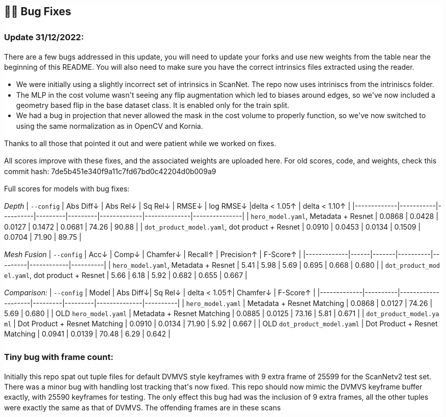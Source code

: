 ## 🐜🔧 Bug Fixes

### **Update 31/12/2022:**

There are a few bugs addressed in this update, you will need to update your forks and use new weights from the table near the beginning of this README. You will also need to make sure you have the correct intrinsics files extracted using the reader.
- We were initially using a slightly incorrect set of intrinsics in ScanNet. The repo now uses intriniscs from the intriniscs folder.
- The MLP in the cost volume wasn't seeing any flip augmentation which led to biases around edges, so we've now included a geometry based flip in the base dataset class. It is enabled only for the train split.
- We had a bug in projection that never allowed the mask in the cost volume to properly function, so we've now switched to using the same normalization as in OpenCV and Kornia.

Thanks to all those that pointed it out and were patient while we worked on fixes. 

All scores improve with these fixes, and the associated weights are uploaded here. For old scores, code, and weights, check this commit hash: 7de5b451e340f9a11c7fd67bd0c42204d0b009a9

Full scores for models with bug fixes:

_Depth_
| `--config`  | Abs Diff↓ | Abs Rel↓ | Sq Rel↓ |  RMSE↓  |  log RMSE↓  |delta < 1.05↑ | delta < 1.10↑ |
|-------------|-----------|----------|---------|---------|-------------|--------------|---------------|
| `hero_model.yaml`, Metadata + Resnet  | 0.0868 | 0.0428 | 0.0127 | 0.1472 |  0.0681 | 74.26 | 90.88 |
| `dot_product_model.yaml`, dot product + Resnet | 0.0910 | 0.0453 | 0.0134 | 0.1509 | 0.0704 | 71.90 | 89.75 | 

_Mesh Fusion_
| `--config`  | Acc↓ | Comp↓ | Chamfer↓ | Recall↑ | Precision↑ | F-Score↑ |
|-------------|------|-------|----------|---------|------------|----------|
| `hero_model.yaml`, Metadata + Resnet | 5.41 | 5.98 | 5.69 | 0.695 | 0.668 | 0.680 |
| `dot_product_model.yaml`, dot product + Resnet | 5.66 | 6.18 | 5.92 | 0.682 | 0.655 | 0.667 | 


_Comparison:_
| `--config`  | Model  | Abs Diff↓| Sq Rel↓ | delta < 1.05↑| Chamfer↓ | F-Score↑ |
|-------------|----------|--------------------|---------|---------|--------------|----------|
| `hero_model.yaml` | Metadata + Resnet Matching | 0.0868 | 0.0127 | 74.26 | 5.69 | 0.680 |
| OLD `hero_model.yaml` | Metadata + Resnet Matching | 0.0885 | 0.0125 | 73.16 | 5.81 | 0.671 |
| `dot_product_model.yaml` | Dot Product + Resnet Matching | 0.0910 | 0.0134 | 71.90 | 5.92 | 0.667 |
| OLD `dot_product_model.yaml` | Dot Product + Resnet Matching | 0.0941 | 0.0139 | 70.48 | 6.29 | 0.642 |


### **Tiny bug with frame count:**

Initially this repo spat out tuple files for default DVMVS style keyframes with 9 extra frame of 25599 for the ScanNetv2 test set. There was a minor bug with handling lost tracking that's now fixed. This repo should now mimic the DVMVS keyframe buffer exactly, with 25590 keyframes for testing. The only effect this bug had was the inclusion of 9 extra frames, all the other tuples were exactly the same as that of DVMVS. The offending frames are in these scans 
